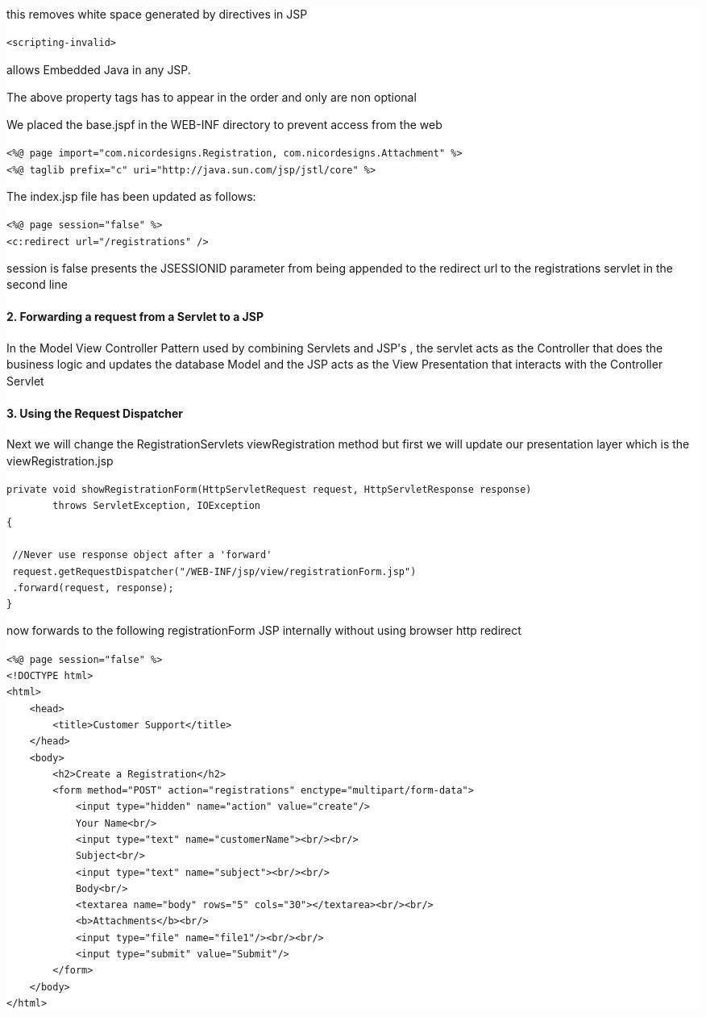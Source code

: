 this removes white space generated by directives in JSP

	<scripting-invalid>			
 
allows Embedded Java in any JSP.

The above property tags has to appear in the order and only <url-pattern> are non optional

We placed the base.jspf in the WEB-INF directory to prevent access from the web
   
	<%@ page import="com.nicordesigns.Registration, com.nicordesigns.Attachment" %>
	<%@ taglib prefix="c" uri="http://java.sun.com/jsp/jstl/core" %>

The index.jsp file has been updated as follows:

	<%@ page session="false" %>
	<c:redirect url="/registrations" /> 		

session is false presents the JSESSIONID parameter from being appended to the redirect url to the
registrations servlet in the second line			
	 
#### 2. Forwarding a request from a Servlet to a JSP

In the Model View Controller Pattern used by combining Servlets and JSP's , the servlet acts as the
Controller that does the business logic and updates the database Model and the JSP acts as the
View Presentation that interacts with the Controller Servlet
 
#### 3. Using the Request Dispatcher 

Next we will change the RegistrationServlets viewRegistration method but first we will update our
presentation layer which is the viewRegistration.jsp 
    
	private void showRegistrationForm(HttpServletRequest request, HttpServletResponse response)
            throws ServletException, IOException
    {
    	
	 //Never use response object after a 'forward'
	 request.getRequestDispatcher("/WEB-INF/jsp/view/registrationForm.jsp")
     .forward(request, response);
    }
    
    
now forwards to the following registrationForm JSP internally without using browser http redirect

	<%@ page session="false" %>
	<!DOCTYPE html>
	<html>
	    <head>
	        <title>Customer Support</title>
	    </head>
	    <body>
	        <h2>Create a Registration</h2>
	        <form method="POST" action="registrations" enctype="multipart/form-data">
	            <input type="hidden" name="action" value="create"/>
	            Your Name<br/>
	            <input type="text" name="customerName"><br/><br/>
	            Subject<br/>
	            <input type="text" name="subject"><br/><br/>
	            Body<br/>
	            <textarea name="body" rows="5" cols="30"></textarea><br/><br/>
	            <b>Attachments</b><br/>
	            <input type="file" name="file1"/><br/><br/>
	            <input type="submit" value="Submit"/>
	        </form>
	    </body>
	</html>
	